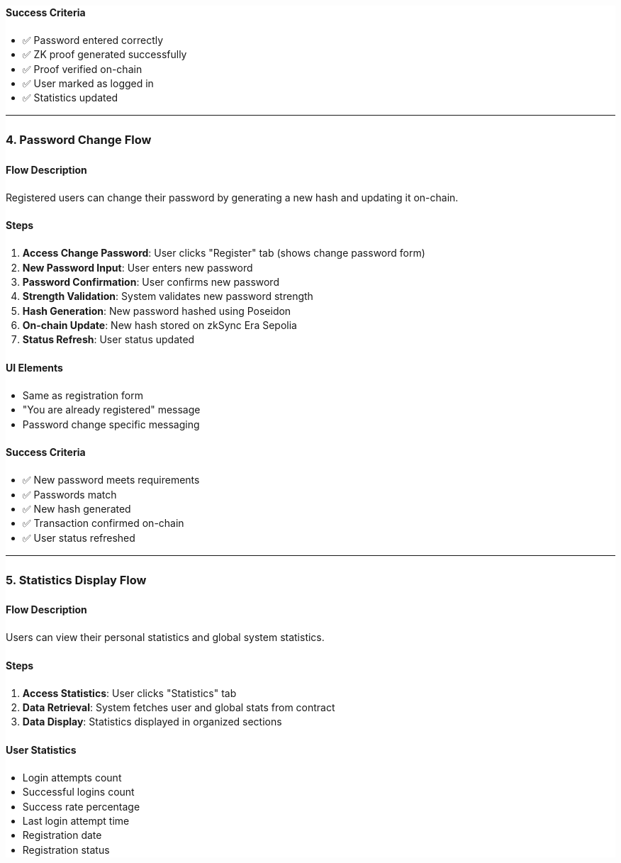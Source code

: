 #### **Success Criteria**
- ✅ Password entered correctly
- ✅ ZK proof generated successfully
- ✅ Proof verified on-chain
- ✅ User marked as logged in
- ✅ Statistics updated

---

### **4. Password Change Flow**

#### **Flow Description**
Registered users can change their password by generating a new hash and updating it on-chain.

#### **Steps**
1. **Access Change Password**: User clicks "Register" tab (shows change password form)
2. **New Password Input**: User enters new password
3. **Password Confirmation**: User confirms new password
4. **Strength Validation**: System validates new password strength
5. **Hash Generation**: New password hashed using Poseidon
6. **On-chain Update**: New hash stored on zkSync Era Sepolia
7. **Status Refresh**: User status updated

#### **UI Elements**
- Same as registration form
- "You are already registered" message
- Password change specific messaging

#### **Success Criteria**
- ✅ New password meets requirements
- ✅ Passwords match
- ✅ New hash generated
- ✅ Transaction confirmed on-chain
- ✅ User status refreshed

---

### **5. Statistics Display Flow**

#### **Flow Description**
Users can view their personal statistics and global system statistics.

#### **Steps**
1. **Access Statistics**: User clicks "Statistics" tab
2. **Data Retrieval**: System fetches user and global stats from contract
3. **Data Display**: Statistics displayed in organized sections

#### **User Statistics**
- Login attempts count
- Successful logins count
- Success rate percentage
- Last login attempt time
- Registration date
- Registration status
